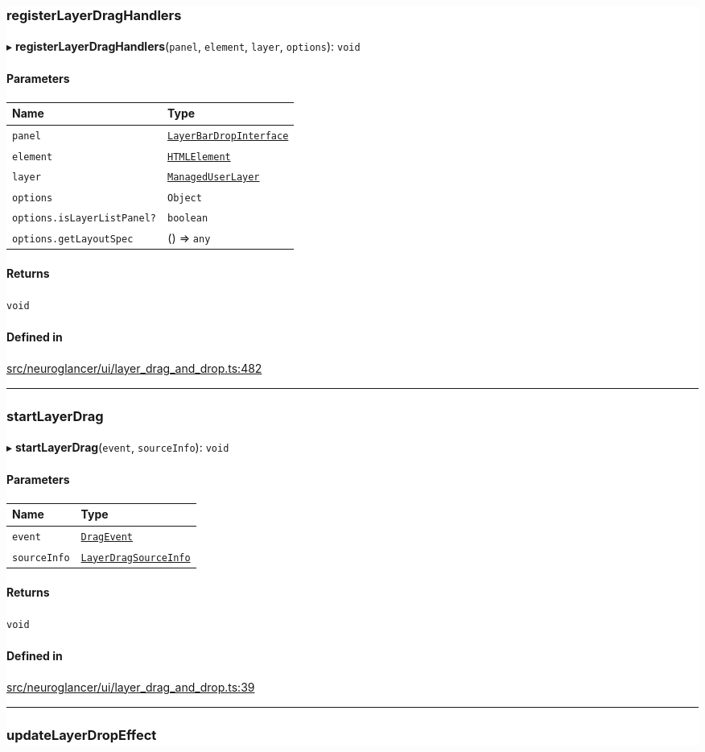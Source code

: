 ### registerLayerDragHandlers

▸ **registerLayerDragHandlers**(`panel`, `element`, `layer`, `options`): `void`

#### Parameters

| Name | Type |
| :------ | :------ |
| `panel` | [`LayerBarDropInterface`](../interfaces/neuroglancer_ui_layer_drag_and_drop.LayerBarDropInterface.md) |
| `element` | [`HTMLElement`](main_module._internal_.md#htmlelement) |
| `layer` | [`ManagedUserLayer`](../classes/neuroglancer_layer.ManagedUserLayer.md) |
| `options` | `Object` |
| `options.isLayerListPanel?` | `boolean` |
| `options.getLayoutSpec` | () => `any` |

#### Returns

`void`

#### Defined in

[src/neuroglancer/ui/layer_drag_and_drop.ts:482](https://github.com/ActiveBrainAtlas2/neuroglancer/blob/034b457d/src/neuroglancer/ui/layer_drag_and_drop.ts#L482)

___

### startLayerDrag

▸ **startLayerDrag**(`event`, `sourceInfo`): `void`

#### Parameters

| Name | Type |
| :------ | :------ |
| `event` | [`DragEvent`](main_module._internal_.md#dragevent) |
| `sourceInfo` | [`LayerDragSourceInfo`](../interfaces/neuroglancer_ui_layer_drag_and_drop.LayerDragSourceInfo.md) |

#### Returns

`void`

#### Defined in

[src/neuroglancer/ui/layer_drag_and_drop.ts:39](https://github.com/ActiveBrainAtlas2/neuroglancer/blob/034b457d/src/neuroglancer/ui/layer_drag_and_drop.ts#L39)

___

### updateLayerDropEffect
